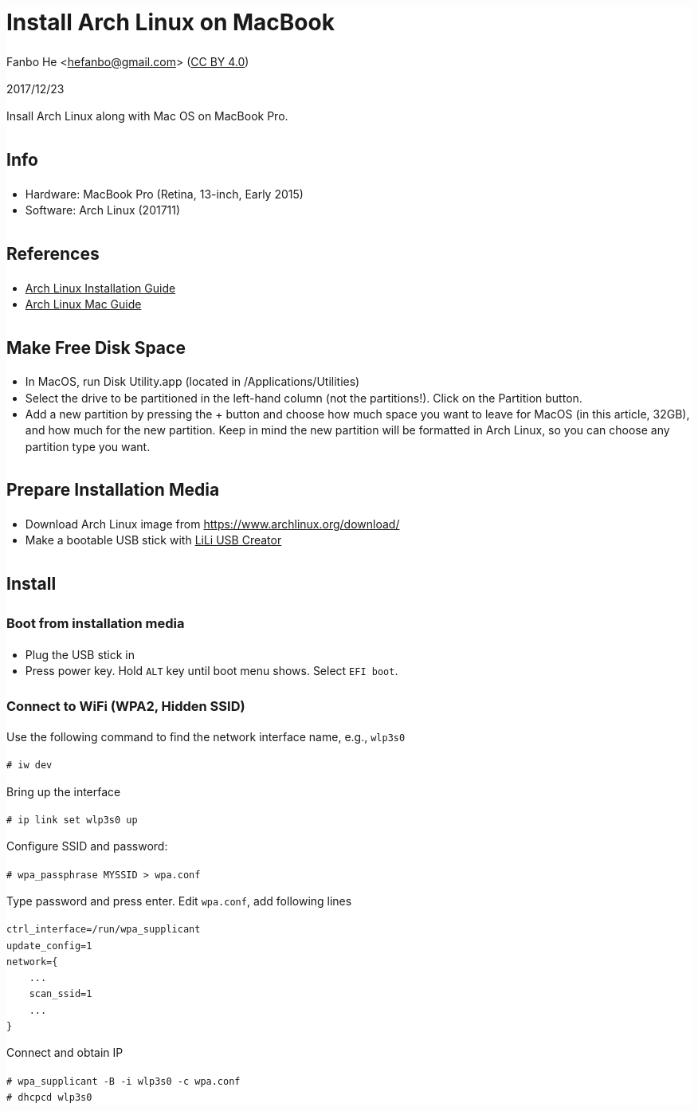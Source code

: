 ﻿# Install Arch Linux on MacBook
Fanbo He <<hefanbo@gmail.com>> ([CC BY 4.0](https://creativecommons.org/licenses/by/4.0/))

2017/12/23

Insall Arch Linux along with Mac OS on MacBook Pro.

## Info
- Hardware: MacBook Pro (Retina, 13-inch, Early 2015)
- Software: Arch Linux (201711)

## References
- [Arch Linux Installation Guide](https://wiki.archlinux.org/index.php/Installation_guide)
- [Arch Linux Mac Guide](https://wiki.archlinux.org/index.php/mac)

## Make Free Disk Space
- In MacOS, run Disk Utility.app (located in /Applications/Utilities)
- Select the drive to be partitioned in the left-hand column (not the partitions!). Click on the Partition button.
- Add a new partition by pressing the + button and choose how much space you want to leave for MacOS (in this article, 32GB), and how much for the new partition. Keep in mind the new partition will be formatted in Arch Linux, so you can choose any partition type you want.

## Prepare Installation Media
- Download Arch Linux image from https://www.archlinux.org/download/
- Make a bootable USB stick with [LiLi USB Creator](https://www.linuxliveusb.com/)

## Install

### Boot from installation media
- Plug the USB stick in
- Press power key. Hold `ALT` key until boot menu shows. Select `EFI boot`.

### Connect to WiFi (WPA2, Hidden SSID)
Use the following command to find the network interface name, e.g., `wlp3s0`
```
# iw dev
```

Bring up the interface
```
# ip link set wlp3s0 up
```

Configure SSID and password:
```
# wpa_passphrase MYSSID > wpa.conf
```
Type password and press enter. Edit `wpa.conf`, add following lines
```
ctrl_interface=/run/wpa_supplicant
update_config=1
network={
    ...
    scan_ssid=1
    ...
}
```
Connect and obtain IP
```
# wpa_supplicant -B -i wlp3s0 -c wpa.conf
# dhcpcd wlp3s0
```
